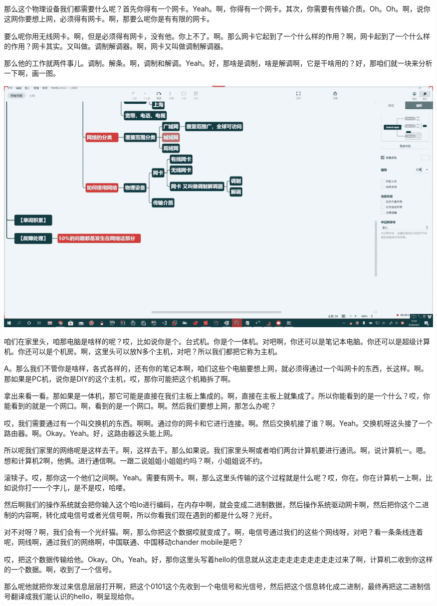 那么这个物理设备我们都需要什么呢？首先你得有一个网卡。Yeah。啊，你得有一个网卡。其次，你需要有传输介质。Oh。Oh。啊，说你这网你要想上网，必须得有网卡。啊，那要么呢你是有有限的网卡。

要么呢你用无线网卡。啊，但是必须得有网卡，没有他。你上不了。啊。那么网卡它起到了一个什么样的作用？啊，网卡起到了一个什么样的作用？网卡其实。又叫做。调制解调器。啊，网卡又叫做调制解调器。

那么他的工作就两件事儿。调制。解条。啊，调制和解调。Yeah。好，那啥是调制，啥是解调啊，它是干啥用的？好，那咱们就一块来分析一下啊，画一图。



![](img/1ccb74c292610c3aa029eb8116627ee3_1.png)

咱们在家里头，咱那电脑是啥样的呢？哎，比如说你是个。台式机。你是个一体机。对吧啊，你还可以是笔记本电脑。你还可以是超级计算机。你还可以是个机房。啊，这里头可以放N多个主机，对吧？所以我们都把它称为主机。

A。那么我们不管你是啥样，各式各样的，还有你的笔记本啊，咱们这些个电脑要想上网，就必须得通过一个叫网卡的东西，长这样。啊。那如果是PC机，说你是DIY的这个主机，哎，那你可能把这个机箱拆了啊。

拿出来看一看。那如果是一体机，那它可能是直接在我们主板上集成的。啊，直接在主板上就集成了。所以你能看到的是一个什么？哎，你能看到的就是一个网口。啊，看到的是一个网口。啊。然后我们要想上网，那怎么办呢？

哎，我们需要通过有一个叫交换机的东西。啊啊。通过你的网卡和它进行连接。啊。然后交换机接了谁？啊。Yeah。交换机呀这头接了一个路由器。啊。Okay。Yeah。好，这路由器这头能上网。

所以呢我们家里的网络呢是这样去干。啊，这样去干。那么如果说。我们家里头啊或者咱们两台计算机要进行通讯。啊，说计算机一。嗯。想和计算机2啊，他俩。进行通信啊。一跟二说姐姐小姐姐约吗？啊，小姐姐说不约。

滚犊子。哎，那你这一个他们之间啊。Yeah。需要有网卡。啊，那么这里头传输的这个过程就是什么呢？哎，你在。你在计算机一上啊，比如说你打一一个字儿，是不是哎，哈喽。

然后啊我们的操作系统就会把你输入这个哈lo进行编码，在内存中啊，就会变成二进制数据，然后操作系统驱动网卡啊，然后把你这个二进制的内容啊，转化成电信号或者光信号啊，所以你看我们现在遇到的都是什么呀？光纤。

对不对呀？啊，我们会有一个光纤猫。啊，那么你把这个数据哎就变成了。啊，电信号通过我们的这些个网线呀，对吧？看一条条线连着呢，网线啊，通过我们的网络啊，中国联通、中国移动chander mobile是吧？

哎，把这个数据传输给他。Okay。Oh。Yeah。好，那你这里头写着hello的信息就从这走走走走走走走走走过来了啊，计算机二收到你这样的一个数据。啊，收到了一个信号。

那么呢他就把你发过来信息层层打开啊，把这个0101这个先收到一个电信号和光信号，然后把这个信息转化成二进制，最终再把这二进制信号翻译成我们能认识的hello，啊呈现给你。
